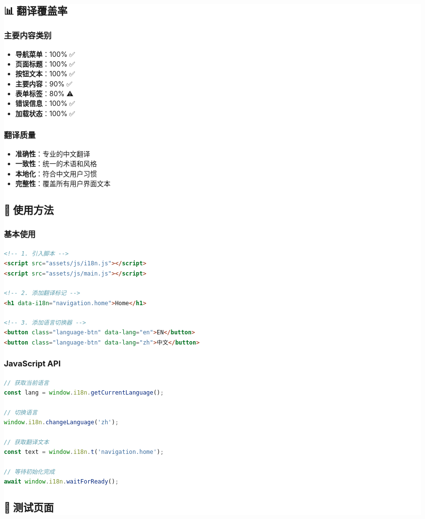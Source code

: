## 📊 翻译覆盖率

### 主要内容类别
- **导航菜单**：100% ✅
- **页面标题**：100% ✅
- **按钮文本**：100% ✅
- **主要内容**：90% ✅
- **表单标签**：80% ⚠️
- **错误信息**：100% ✅
- **加载状态**：100% ✅

### 翻译质量
- **准确性**：专业的中文翻译
- **一致性**：统一的术语和风格
- **本地化**：符合中文用户习惯
- **完整性**：覆盖所有用户界面文本

## 🚀 使用方法

### 基本使用
```html
<!-- 1. 引入脚本 -->
<script src="assets/js/i18n.js"></script>
<script src="assets/js/main.js"></script>

<!-- 2. 添加翻译标记 -->
<h1 data-i18n="navigation.home">Home</h1>

<!-- 3. 添加语言切换器 -->
<button class="language-btn" data-lang="en">EN</button>
<button class="language-btn" data-lang="zh">中文</button>
```

### JavaScript API
```javascript
// 获取当前语言
const lang = window.i18n.getCurrentLanguage();

// 切换语言
window.i18n.changeLanguage('zh');

// 获取翻译文本
const text = window.i18n.t('navigation.home');

// 等待初始化完成
await window.i18n.waitForReady();
```

## 🧪 测试页面
